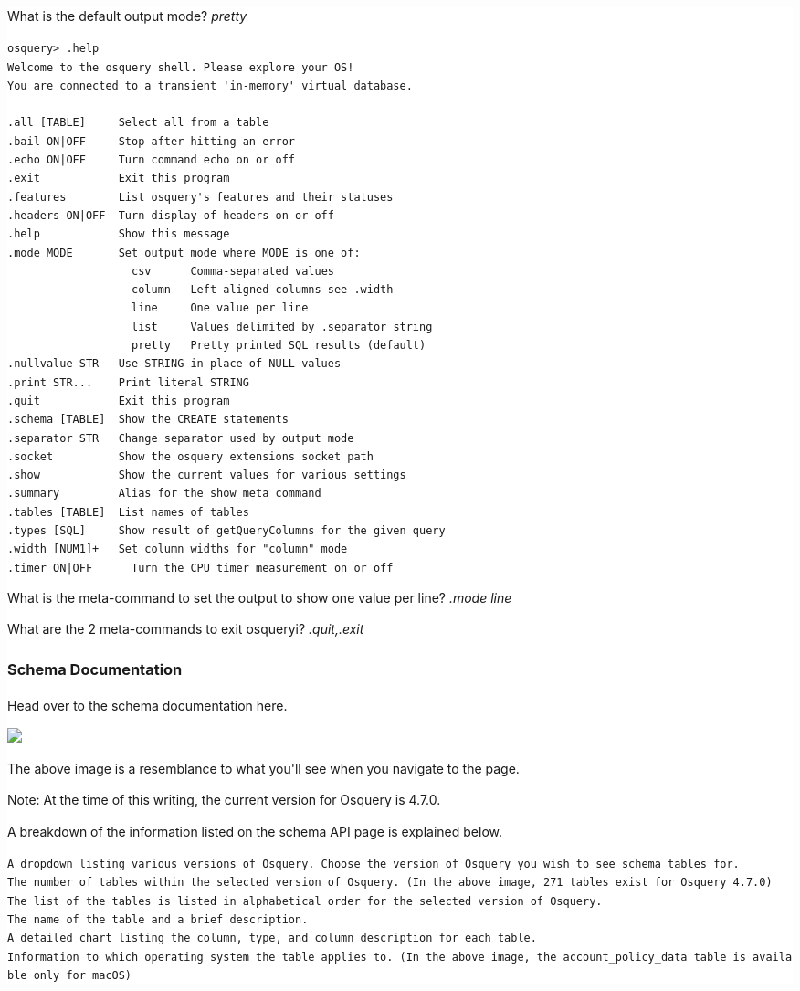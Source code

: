 What is the default output mode?
*pretty*

```
osquery> .help
Welcome to the osquery shell. Please explore your OS!
You are connected to a transient 'in-memory' virtual database.

.all [TABLE]     Select all from a table
.bail ON|OFF     Stop after hitting an error
.echo ON|OFF     Turn command echo on or off
.exit            Exit this program
.features        List osquery's features and their statuses
.headers ON|OFF  Turn display of headers on or off
.help            Show this message
.mode MODE       Set output mode where MODE is one of:
                   csv      Comma-separated values
                   column   Left-aligned columns see .width
                   line     One value per line
                   list     Values delimited by .separator string
                   pretty   Pretty printed SQL results (default)
.nullvalue STR   Use STRING in place of NULL values
.print STR...    Print literal STRING
.quit            Exit this program
.schema [TABLE]  Show the CREATE statements
.separator STR   Change separator used by output mode
.socket          Show the osquery extensions socket path
.show            Show the current values for various settings
.summary         Alias for the show meta command
.tables [TABLE]  List names of tables
.types [SQL]     Show result of getQueryColumns for the given query
.width [NUM1]+   Set column widths for "column" mode
.timer ON|OFF      Turn the CPU timer measurement on or off
```

What is the meta-command to set the output to show one value per line?
*.mode line*


What are the 2 meta-commands to exit osqueryi?
*.quit,.exit*

### Schema Documentation 

Head over to the schema documentation [here](https://osquery.io/schema/4.7.0/). 

![](https://assets.tryhackme.com/additional/osquery/osquery_apischema-1.png)

The above image is a resemblance to what you'll see when you navigate to the page.

Note: At the time of this writing, the current version for Osquery is 4.7.0.

A breakdown of the information listed on the schema API page is explained below.

    A dropdown listing various versions of Osquery. Choose the version of Osquery you wish to see schema tables for.
    The number of tables within the selected version of Osquery. (In the above image, 271 tables exist for Osquery 4.7.0)
    The list of the tables is listed in alphabetical order for the selected version of Osquery. 
    The name of the table and a brief description.
    A detailed chart listing the column, type, and column description for each table.
    Information to which operating system the table applies to. (In the above image, the account_policy_data table is available only for macOS)
